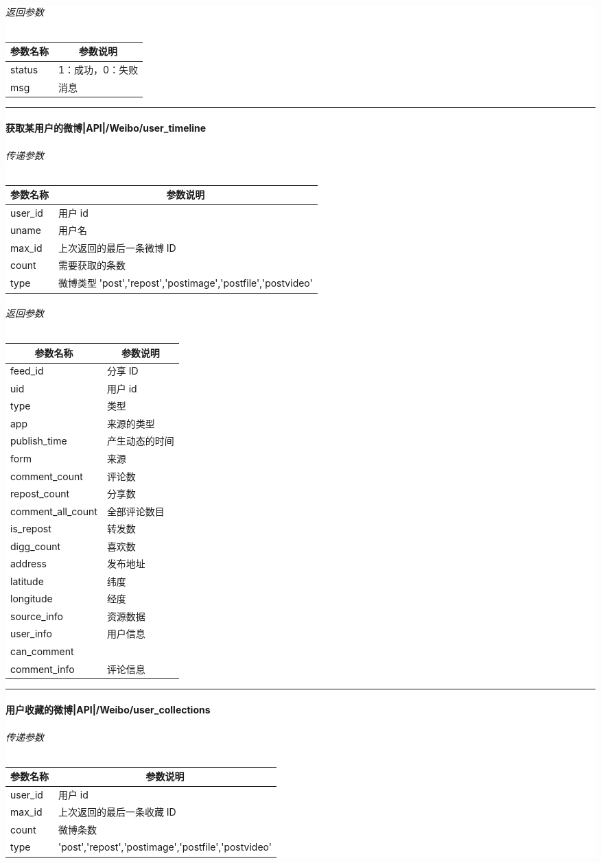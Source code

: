###### 返回参数
参数名称|参数说明
---|---
status|1：成功，0：失败
msg|消息




---
#### 获取某用户的微博|API|/Weibo/user_timeline

###### 传递参数
参数名称|参数说明
---|---
user_id|用户  id
uname|用户名
max_id|上次返回的最后一条微博  ID
count|需要获取的条数
type|微博类型  'post','repost','postimage','postfile','postvideo'

###### 返回参数
参数名称|参数说明
---|---
feed_id|分享  ID
uid|用户  id
type|类型
app|来源的类型
publish_time|产生动态的时间
form|来源
comment_count|评论数
repost_count|分享数
comment_all_count|全部评论数目
is_repost|转发数
digg_count|喜欢数
address|发布地址
latitude|纬度
longitude|经度
source_info|资源数据
user_info|用户信息
can_comment|
comment_info|评论信息


---
#### 用户收藏的微博|API|/Weibo/user_collections

###### 传递参数
参数名称|参数说明
---|---
user_id|用户  id
max_id|上次返回的最后一条收藏  ID
count|微博条数
type|'post','repost','postimage','postfile','postvideo'
